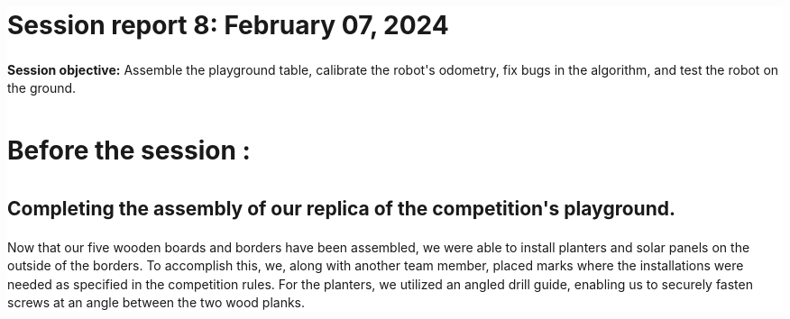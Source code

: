 # Session report 8: February 07, 2024

**Session objective:** Assemble the playground table, calibrate the robot's odometry, fix bugs in the algorithm, and test the robot on the ground.

# Before the session :

## Completing the assembly of our replica of the competition's playground.

Now that our five wooden boards and borders have been assembled, we were able to install planters and solar panels on the outside of the borders. To accomplish this, we, along with another team member, placed marks where the installations were needed as specified in the competition rules. For the planters, we utilized an angled drill guide, enabling us to securely fasten screws at an angle between the two wood planks.
